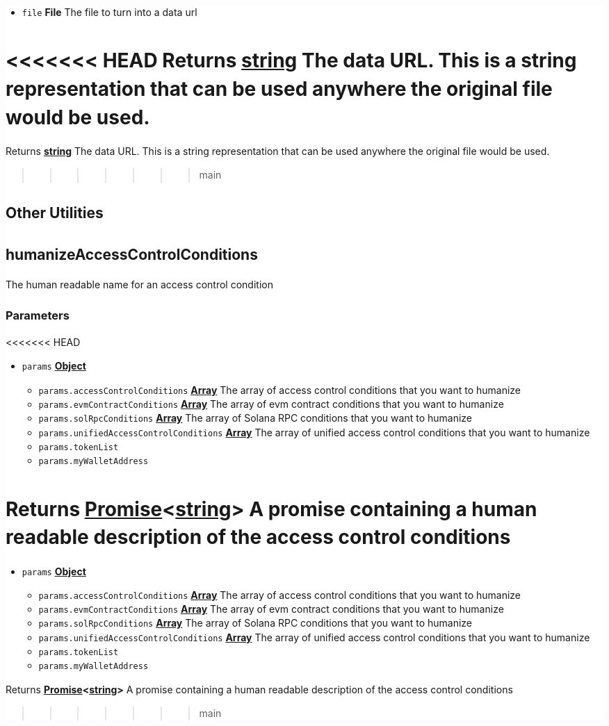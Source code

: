 *   `file` **File** The file to turn into a data url

<<<<<<< HEAD
Returns **[string][147]** The data URL.  This is a string representation that can be used anywhere the original file would be used.
=======
Returns **[string][135]** The data URL.  This is a string representation that can be used anywhere the original file would be used.
>>>>>>> main

## Other Utilities



## humanizeAccessControlConditions

The human readable name for an access control condition

### Parameters

<<<<<<< HEAD
*   `params` **[Object][144]** 

    *   `params.accessControlConditions` **[Array][149]** The array of access control conditions that you want to humanize
    *   `params.evmContractConditions` **[Array][149]** The array of evm contract conditions that you want to humanize
    *   `params.solRpcConditions` **[Array][149]** The array of Solana RPC conditions that you want to humanize
    *   `params.unifiedAccessControlConditions` **[Array][149]** The array of unified access control conditions that you want to humanize
    *   `params.tokenList`  
    *   `params.myWalletAddress`  

Returns **[Promise][158]<[string][147]>** A promise containing a human readable description of the access control conditions
=======
*   `params` **[Object][130]** 

    *   `params.accessControlConditions` **[Array][133]** The array of access control conditions that you want to humanize
    *   `params.evmContractConditions` **[Array][133]** The array of evm contract conditions that you want to humanize
    *   `params.solRpcConditions` **[Array][133]** The array of Solana RPC conditions that you want to humanize
    *   `params.unifiedAccessControlConditions` **[Array][133]** The array of unified access control conditions that you want to humanize
    *   `params.tokenList`  
    *   `params.myWalletAddress`  

Returns **[Promise][142]<[string][135]>** A promise containing a human readable description of the access control conditions
>>>>>>> main


[1]: #welcome
[2]: #litnodeclient
[3]: #parameters
[4]: #signpkptransaction
[5]: #parameters-1
[6]: #sendpkptransaction
[7]: #parameters-2
[8]: #executejs
[9]: #parameters-3
[10]: #signsessionkey
[11]: #parameters-4
[12]: #getsignedchaindatatoken
[13]: #parameters-5
[14]: #getsignedtoken
[15]: #parameters-6
[16]: #savesigningcondition
[17]: #parameters-7
[18]: #getencryptionkey
[19]: #parameters-8
[20]: #saveencryptionkey
[21]: #parameters-9
[22]: #signwithecdsa
[23]: #parameters-10
[24]: #validate_and_sign_ecdsa
[25]: #parameters-11
[26]: #getsessionsigs
[27]: #parameters-12
[28]: #connect
[29]: #static-content---encryption-and-decryption-utilities
[30]: #encryptstring
[31]: #parameters-13
[32]: #decryptstring
[33]: #parameters-14
[34]: #encryptfile
[35]: #parameters-15
[36]: #decryptfile
[37]: #parameters-16
[38]: #zipandencryptstring
[39]: #parameters-17
[40]: #zipandencryptfiles
[41]: #parameters-18
[42]: #encryptfileandzipwithmetadata
[43]: #parameters-19
[44]: #decryptzipfilewithmetadata
[45]: #parameters-20
[46]: #encryptzip
[47]: #parameters-21
[48]: #decryptzip
[49]: #parameters-22
[50]: #decryptwithsymmetrickey
[51]: #parameters-23
[52]: #encryptwithsymmetrickey
[53]: #parameters-24
[54]: #dynamic-content---loading-content-from-a-server
[55]: #verifyjwt
[56]: #parameters-25
[57]: #authentication-signature-utilities
[58]: #checkandsignauthmessage
[59]: #parameters-26
[60]: #signandsaveauthmessage
[61]: #parameters-27
[62]: #disconnectweb3
[63]: #conversion-utilities
[64]: #blobtobase64string
[65]: #parameters-28
[66]: #base64stringtoblob
[67]: #parameters-29
[68]: #uint8arraytostring
[69]: #parameters-30
[70]: #uint8arrayfromstring
[71]: #parameters-31
[72]: #filetodataurl
[73]: #parameters-32
[74]: #other-utilities
[75]: #humanizeaccesscontrolconditions
[76]: #parameters-33
[77]: #hashunifiedaccesscontrolconditions
[78]: #parameters-34
[79]: #html-nft-utilities
[80]: #findlits
[81]: #parameters-35
[82]: #sendlit
[83]: #parameters-36
[84]: #createhtmllit
[85]: #parameters-37
[86]: #mintlit
[87]: #parameters-38
[88]: #unlocklitwithkey
[89]: #parameters-39
[90]: #togglelock
[91]: #injectvieweriframe
[92]: #parameters-40
[93]: #types
[94]: #accesscontrolcondition
[95]: #properties
[96]: #evmcontractcondition
[97]: #properties-1
[98]: #solrpccondition
[99]: #properties-2
[100]: #cosmoscondition
[101]: #properties-3
[102]: #resourceid
[103]: #properties-4
[104]: #authsig
[105]: #properties-5
[106]: #chain-info
[107]: #litchain
[108]: #properties-6
[109]: #litevmchain
[110]: #properties-7
[111]: #litsvmchain
[112]: #properties-8
[113]: #misc
[114]: #litcosmoschain
[115]: #properties-9
[116]: #lit_chains
[117]: #lit_svm_chains
[118]: #lit_cosmos_chains
[119]: #all_lit_chains
[120]: #getvartype
[121]: #parameters-41
[122]: #checktype
[123]: #parameters-42
[124]: #convertlitactionsparams
[125]: #parameters-43
[126]: #downloadfile
[127]: #parameters-44
[128]: #importsymmetrickey
[129]: #parameters-45
[130]: #generatesymmetrickey
[131]: #encryptwithpubkey
[132]: #parameters-46
[133]: #decryptwithprivkey
[134]: #parameters-47
[135]: #decimalplaces
[136]: #parameters-48
[137]: #lookupnameserviceaddress
[138]: #parameters-49
[139]: #metadataforfile
[140]: #parameters-50
[141]: #callrequest
[142]: #properties-10
[143]: https://developer.litprotocol.com/docs/SDK/intro
[144]: https://developer.mozilla.org/docs/Web/JavaScript/Reference/Global_Objects/Object
[145]: https://developer.mozilla.org/docs/Web/JavaScript/Reference/Global_Objects/Boolean
[146]: https://developer.mozilla.org/docs/Web/JavaScript/Reference/Global_Objects/Number
[147]: https://developer.mozilla.org/docs/Web/JavaScript/Reference/Global_Objects/String
[148]: #authsig
[149]: https://developer.mozilla.org/docs/Web/JavaScript/Reference/Global_Objects/Array
[150]: #callrequest
[151]: #accesscontrolcondition
[152]: #evmcontractcondition
[153]: #solrpccondition
[154]: #resourceid
[155]: https://developer.mozilla.org/docs/Web/JavaScript/Reference/Global_Objects/Uint8Array
[156]: https://developer.litprotocol.com/sdk/explanation/walletsigs/sessionsigs/#resources-you-can-request
[157]: https://developer.mozilla.org/docs/Web/JavaScript/Reference/Statements/function
[158]: https://developer.mozilla.org/docs/Web/JavaScript/Reference/Global_Objects/Promise
[159]: https://developer.mozilla.org/docs/Web/API/Blob
[160]: https://developer.mozilla.org/docs/Web/JavaScript/Reference/Global_Objects/ArrayBuffer
[161]: #litnodeclient
[162]: https://developer.litprotocol.com/docs/supportedChains
[163]: https://www.npmjs.com/package/uint8arrays
[164]: https://github.com/multiformats/multibase/blob/master/multibase.csv
[165]: https://docs.solana.com/developing/clients/jsonrpc-api
[166]: #litevmchain
[167]: #litsvmchain
[168]: #litcosmoschain
[169]: #litchain
[125]: #configure
[126]: #parameters-43
[127]: #callrequest
[128]: #properties-10
[129]: https://developer.litprotocol.com/docs/SDK/intro
[130]: https://developer.mozilla.org/docs/Web/JavaScript/Reference/Global_Objects/Object
[131]: https://developer.mozilla.org/docs/Web/JavaScript/Reference/Global_Objects/Boolean
[132]: https://developer.mozilla.org/docs/Web/JavaScript/Reference/Global_Objects/Number
[133]: https://developer.mozilla.org/docs/Web/JavaScript/Reference/Global_Objects/Array
[134]: #callrequest
[135]: https://developer.mozilla.org/docs/Web/JavaScript/Reference/Global_Objects/String
[136]: #accesscontrolcondition
[137]: #evmcontractcondition
[138]: #solrpccondition
[139]: #authsig
[140]: #resourceid
[141]: https://developer.mozilla.org/docs/Web/JavaScript/Reference/Global_Objects/Uint8Array
[142]: https://developer.mozilla.org/docs/Web/JavaScript/Reference/Global_Objects/Promise
[143]: https://developer.mozilla.org/docs/Web/API/Blob
[144]: https://developer.mozilla.org/docs/Web/JavaScript/Reference/Global_Objects/ArrayBuffer
[145]: #litnodeclient
[146]: https://developer.litprotocol.com/docs/supportedChains
[147]: https://www.npmjs.com/package/uint8arrays
[148]: https://github.com/multiformats/multibase/blob/master/multibase.csv
[149]: https://docs.solana.com/developing/clients/jsonrpc-api
[150]: #litevmchain
[151]: #litsvmchain
[152]: #litcosmoschain
[153]: #litchain